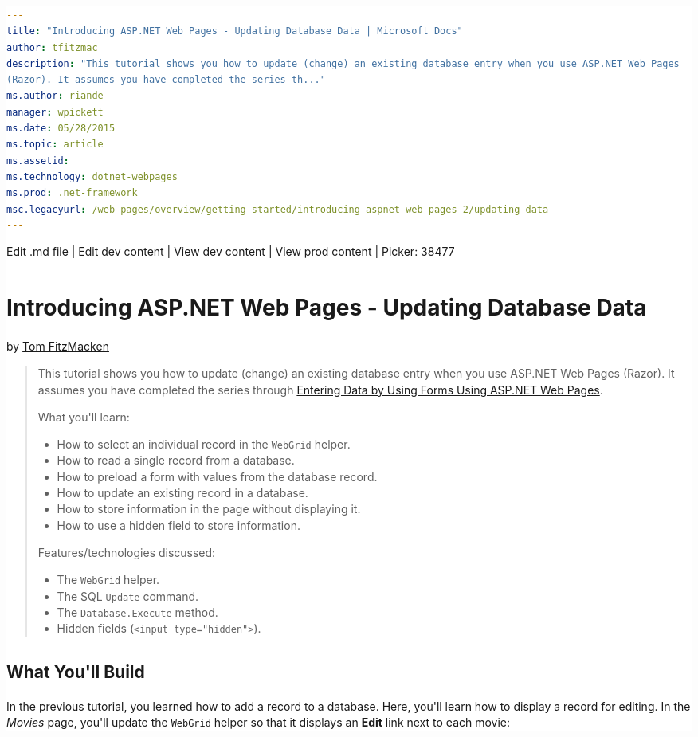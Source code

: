 ```yaml
---
title: "Introducing ASP.NET Web Pages - Updating Database Data | Microsoft Docs"
author: tfitzmac
description: "This tutorial shows you how to update (change) an existing database entry when you use ASP.NET Web Pages (Razor). It assumes you have completed the series th..."
ms.author: riande
manager: wpickett
ms.date: 05/28/2015
ms.topic: article
ms.assetid: 
ms.technology: dotnet-webpages
ms.prod: .net-framework
msc.legacyurl: /web-pages/overview/getting-started/introducing-aspnet-web-pages-2/updating-data
---
```

[Edit .md file](C:\Projects\msc\dev\Msc.Www\Web.ASP\App_Data\github\web-pages\overview\getting-started\introducing-aspnet-web-pages-2\updating-data.md) | [Edit dev content](http://www.aspdev.net/umbraco#/content/content/edit/38468) | [View dev content](http://docs.aspdev.net/tutorials/web-pages/overview/getting-started/introducing-aspnet-web-pages-2/updating-data.html) | [View prod content](http://www.asp.net/web-pages/overview/getting-started/introducing-aspnet-web-pages-2/updating-data) | Picker: 38477

Introducing ASP.NET Web Pages - Updating Database Data
====================
by [Tom FitzMacken](https://github.com/tfitzmac)

> This tutorial shows you how to update (change) an existing database entry when you use ASP.NET Web Pages (Razor). It assumes you have completed the series through [Entering Data by Using Forms Using ASP.NET Web Pages](https://go.microsoft.com/fwlink/?LinkId=251582).
> 
> What you'll learn:
> 
> - How to select an individual record in the `WebGrid` helper.
> - How to read a single record from a database.
> - How to preload a form with values from the database record.
> - How to update an existing record in a database.
> - How to store information in the page without displaying it.
> - How to use a hidden field to store information.
>   
> 
> Features/technologies discussed:
> 
> - The `WebGrid` helper.
> - The SQL `Update` command.
> - The `Database.Execute` method.
> - Hidden fields (`<input type="hidden">`).


## What You'll Build

In the previous tutorial, you learned how to add a record to a database. Here, you'll learn how to display a record for editing. In the *Movies* page, you'll update the `WebGrid` helper so that it displays an **Edit** link next to each movie:
